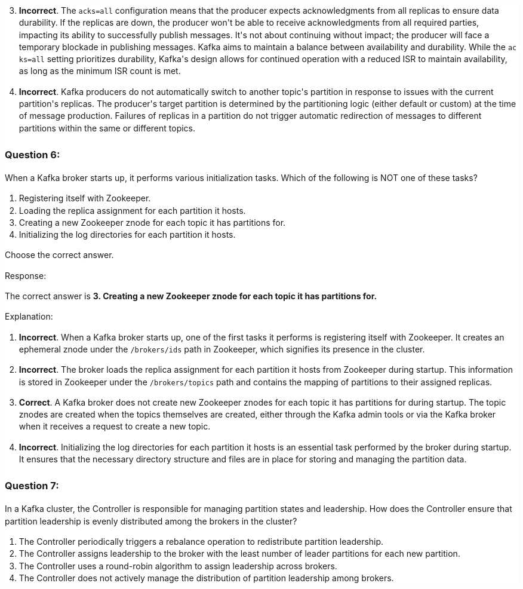 3. **Incorrect**. The `acks=all` configuration means that the producer expects acknowledgments from all replicas to ensure data durability. If the replicas are down, the producer won't be able to receive acknowledgments from all required parties, impacting its ability to successfully publish messages. It's not about continuing without impact; the producer will face a temporary blockade in publishing messages.  Kafka aims to maintain a balance between availability and durability. While the `acks=all` setting prioritizes durability, Kafka's design allows for continued operation with a reduced ISR to maintain availability, as long as the minimum ISR count is met.

4. **Incorrect**. Kafka producers do not automatically switch to another topic's partition in response to issues with the current partition's replicas. The producer's target partition is determined by the partitioning logic (either default or custom) at the time of message production. Failures of replicas in a partition do not trigger automatic redirection of messages to different partitions within the same or different topics.

### Question 6:
When a Kafka broker starts up, it performs various initialization tasks. Which of the following is NOT one of these tasks?

1. Registering itself with Zookeeper.
2. Loading the replica assignment for each partition it hosts.
3. Creating a new Zookeeper znode for each topic it has partitions for.
4. Initializing the log directories for each partition it hosts.

Choose the correct answer.

Response:

The correct answer is **3. Creating a new Zookeeper znode for each topic it has partitions for.**

Explanation:

1. **Incorrect**. When a Kafka broker starts up, one of the first tasks it performs is registering itself with Zookeeper. It creates an ephemeral znode under the `/brokers/ids` path in Zookeeper, which signifies its presence in the cluster.

2. **Incorrect**. The broker loads the replica assignment for each partition it hosts from Zookeeper during startup. This information is stored in Zookeeper under the `/brokers/topics` path and contains the mapping of partitions to their assigned replicas.

3. **Correct**. A Kafka broker does not create new Zookeeper znodes for each topic it has partitions for during startup. The topic znodes are created when the topics themselves are created, either through the Kafka admin tools or via the Kafka broker when it receives a request to create a new topic.

4. **Incorrect**. Initializing the log directories for each partition it hosts is an essential task performed by the broker during startup. It ensures that the necessary directory structure and files are in place for storing and managing the partition data.

### Question 7:
In a Kafka cluster, the Controller is responsible for managing partition states and leadership. How does the Controller ensure that partition leadership is evenly distributed among the brokers in the cluster?

1. The Controller periodically triggers a rebalance operation to redistribute partition leadership.
2. The Controller assigns leadership to the broker with the least number of leader partitions for each new partition.
3. The Controller uses a round-robin algorithm to assign leadership across brokers.
4. The Controller does not actively manage the distribution of partition leadership among brokers.
